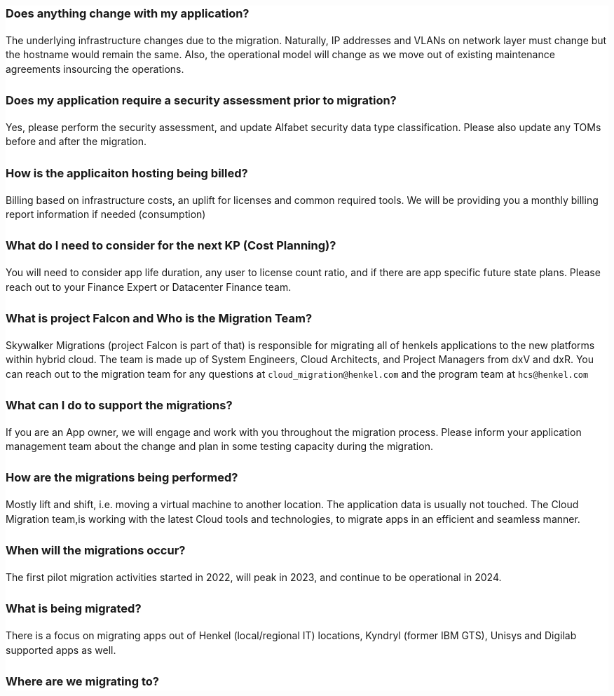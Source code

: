 ### Does anything change with my application? 	

The underlying infrastructure changes due to the migration. Naturally, IP addresses and VLANs on network layer must change but the hostname would remain the same. Also, the operational model will change as we move out of existing maintenance agreements insourcing the operations.

### Does my application require a security assessment prior to migration?

Yes, please perform the security assessment, and update Alfabet security data type classification. Please also update any TOMs before and after the migration.

### How is the applicaiton hosting being billed?

Billing based on infrastructure costs, an uplift for licenses and common required tools. We will be providing you a monthly billing report information if needed (consumption)

### What do I need to consider for the next KP (Cost Planning)?	

You will need to consider app life duration, any user to license count ratio, and if there are app specific future state plans. Please reach out to your Finance Expert or Datacenter Finance team.

### What is project Falcon and Who is the Migration Team? 	

Skywalker Migrations (project Falcon is part of that) is responsible for migrating all of henkels applications to the new platforms within hybrid cloud. The team is made up of System Engineers, Cloud Architects, and Project Managers from dxV and dxR. You can reach out to the migration team for any questions at `cloud_migration@henkel.com` and the program team at `hcs@henkel.com`

### What can I do to support the migrations?

If you are an App owner, we will engage and work with you throughout the migration process. Please inform your application management team about the change and plan in some testing capacity during the migration.

### How are the migrations being performed?	

Mostly lift and shift, i.e. moving a virtual machine to another location. The application data is usually not touched. The Cloud Migration team,is working with the latest Cloud tools and technologies, to migrate apps in an efficient and seamless manner. 

### When will the migrations occur?	
The first pilot migration activities started in 2022, will peak in 2023, and continue to be operational in 2024.

### What is being migrated?	

There is a focus on migrating apps out of Henkel (local/regional IT) locations, Kyndryl (former IBM GTS), Unisys and Digilab supported apps as well.

### Where are we migrating to?
